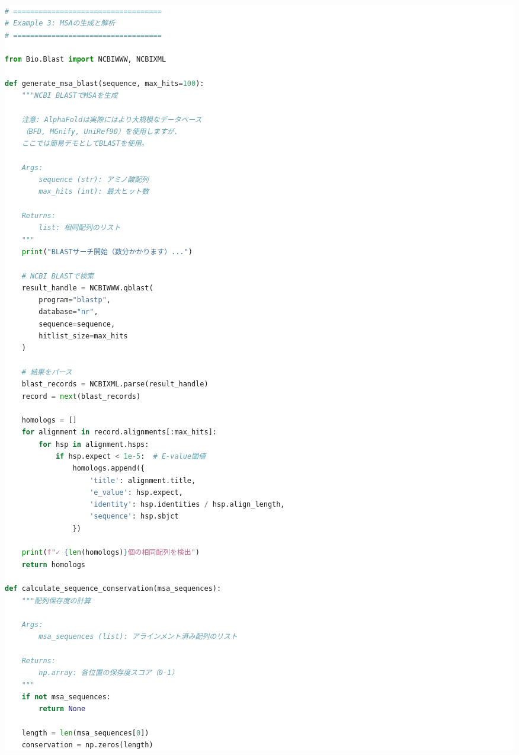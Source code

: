 ```python
# ===================================
# Example 3: MSAの生成と解析
# ===================================

from Bio.Blast import NCBIWWW, NCBIXML

def generate_msa_blast(sequence, max_hits=100):
    """NCBI BLASTでMSAを生成

    注意: AlphaFoldは実際にはより大規模なデータベース
    （BFD, MGnify, UniRef90）を使用しますが、
    ここでは簡易デモとしてBLASTを使用。

    Args:
        sequence (str): アミノ酸配列
        max_hits (int): 最大ヒット数

    Returns:
        list: 相同配列のリスト
    """
    print("BLASTサーチ開始（数分かかります）...")

    # NCBI BLASTで検索
    result_handle = NCBIWWW.qblast(
        program="blastp",
        database="nr",
        sequence=sequence,
        hitlist_size=max_hits
    )

    # 結果をパース
    blast_records = NCBIXML.parse(result_handle)
    record = next(blast_records)

    homologs = []
    for alignment in record.alignments[:max_hits]:
        for hsp in alignment.hsps:
            if hsp.expect < 1e-5:  # E-value閾値
                homologs.append({
                    'title': alignment.title,
                    'e_value': hsp.expect,
                    'identity': hsp.identities / hsp.align_length,
                    'sequence': hsp.sbjct
                })

    print(f"✓ {len(homologs)}個の相同配列を検出")
    return homologs

def calculate_sequence_conservation(msa_sequences):
    """配列保存度の計算

    Args:
        msa_sequences (list): アラインメント済み配列のリスト

    Returns:
        np.array: 各位置の保存度スコア（0-1）
    """
    if not msa_sequences:
        return None

    length = len(msa_sequences[0])
    conservation = np.zeros(length)

```